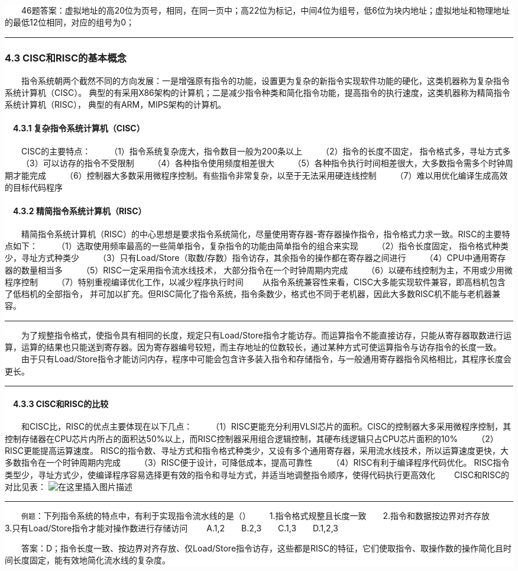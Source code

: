   46题答案：虚拟地址的高20位为页号，相同，在同一页中；高22位为标记，中间4位为组号，低6位为块内地址；虚拟地址和物理地址的最低12位相同，对应的组号为0；

------

### 4.3 CISC和RISC的基本概念

  指令系统朝两个截然不同的方向发展：一是增强原有指令的功能，设置更为复杂的新指令实现软件功能的硬化，这类机器称为复杂指令系统计算机（CISC）。 典型的有采用X86架构的计算机；二是减少指令种类和简化指令功能，提高指令的执行速度，这类机器称为精简指令系统计算机（RISC）， 典型的有ARM，MIPS架构的计算机。

####  4.3.1 复杂指令系统计算机（CISC）

  CISC的主要特点：
  （1）指令系统复杂庞大，指令数目一般为200条以上
  （2）指令的长度不固定， 指令格式多，寻址方式多
  （3）可以访存的指令不受限制
  （4）各种指令使用频度相差很大
  （5）各种指令执行时间相差很大，大多数指令需多个时钟周期才能完成
  （6）控制器大多数采用微程序控制。有些指令非常复杂，以至于无法采用硬连线控制
  （7）难以用优化编译生成高效的目标代码程序

####  4.3.2 精简指令系统计算机（RISC）

  精简指令系统计算机（RISC）的中心思想是要求指令系统简化，尽量使用寄存器-寄存器操作指令，指令格式力求一致。RISC的主要特点如下：
  （1）选取使用频率最高的一些简单指令，复杂指令的功能由简单指令的组合来实现
  （2）指令长度固定， 指令格式种类少，寻址方式种类少
  （3）只有Load/Store（取数/存数）指令访存，其余指令的操作都在寄存器之间进行
  （4）CPU中通用寄存器的数量相当多
  （5）RISC一定采用指令流水线技术， 大部分指令在一个时钟周期内完成
  （6）以硬布线控制为主，不用或少用微程序控制
  （7）特别重视编译优化工作，以减少程序执行时间
  从指令系统兼容性来看，CISC大多能实现软件兼容，即高档机包含了低档机的全部指令， 并可加以扩充。但RISC简化了指令系统，指令条数少，格式也不同于老机器，因此大多数RISC机不能与老机器兼容。

------

  为了规整指令格式，使指令具有相同的长度，规定只有Load/Store指令才能访存。而运算指令不能直接访存，只能从寄存器取数进行运算，运算的结果也只能送到寄存器。因为寄存器编号较短，而主存地址的位数较长，通过某种方式可使运算指令与访存指令的长度一致。
  由于只有Load/Store指令才能访问内存，程序中可能会包含许多装入指令和存储指令，与一般通用寄存器指令风格相比，其程序长度会更长。

------

####  4.3.3 CISC和RISC的比较

  和CISC比，RISC的优点主要体现在以下几点：
  （1）RISC更能充分利用VLSI芯片的面积。CISC的控制器大多采用微程序控制，其控制存储器在CPU芯片内所占的面积达50%以上，而RISC控制器采用组合逻辑控制，其硬布线逻辑只占CPU芯片面积的10%
  （2）RISC更能提高运算速度。 RISC的指令数、寻址方式和指令格式种类少，又设有多个通用寄存器，采用流水线技术，所以运算速度更快，大多数指令在一个时钟周期内完成
  （3）RISC便于设计，可降低成本，提高可靠性
  （4）RISC有利于编译程序代码优化。 RISC指令类型少，寻址方式少，使编译程序容易选择更有效的指令和寻址方式，并适当地调整指令顺序，使得代码执行更高效化
  CISC和RISC的对比见表：
![在这里插入图片描述](E:\Development\Typora\images\watermark,type_ZmFuZ3poZW5naGVpdGk,shadow_10,text_aHR0cHM6Ly9ibG9nLmNzZG4ubmV0L3FxXzQ0NzA5OTkw,size_16,color_FFFFFF,t_70-166389345065929.png)

------

  `例题`：下列指令系统的特点中，有利于实现指令流水线的是（）
  1.指令格式规整且长度一致  2.指令和数据按边界对齐存放  3.只有Load/Store指令才能对操作数进行存储访问
  A.1,2  B.2,3  C.1,3  D.1,2,3

  答案：D；指令长度一致、按边界对齐存放、仅Load/Store指令访存，这些都是RISC的特征，它们使取指令、取操作数的操作简化且时间长度固定，能有效地简化流水线的复杂度。